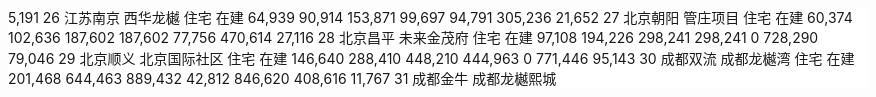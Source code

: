 5,191
26
江苏南京
西华龙樾
住宅
在建
64,939
90,914
153,871
99,697
94,791
305,236
21,652
27
北京朝阳
管庄项目
住宅
在建
60,374
102,636
187,602
187,602
77,756
470,614
27,116
28
北京昌平
未来金茂府
住宅
在建
97,108
194,226
298,241
298,241
0
728,290
79,046
29
北京顺义
北京国际社区
住宅
在建
146,640
288,410
448,210
444,963
0
771,446
95,143
30
成都双流
成都龙樾湾
住宅
在建
201,468
644,463
889,432
42,812
846,620
408,616
11,767
31
成都金牛
成都龙樾熙城
